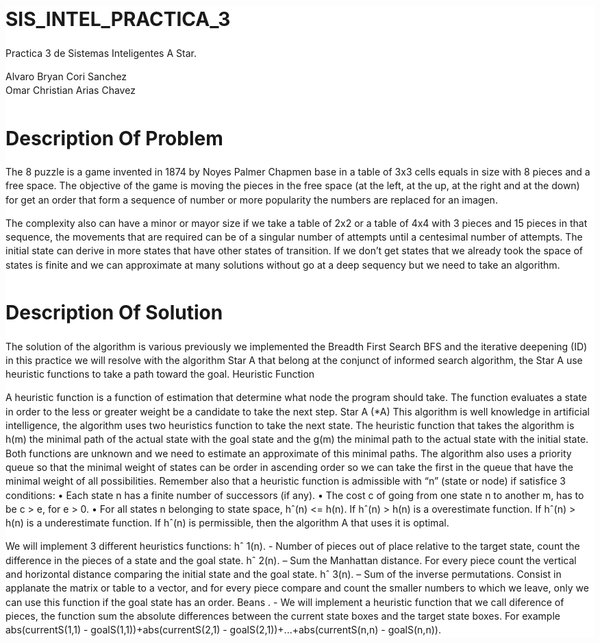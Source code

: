 # SIS_INTEL_PRACTICA_3
Practica 3 de Sistemas Inteligentes A Star.

Alvaro Bryan Cori Sanchez <br>
Omar Christian Arias Chavez


Description Of Problem
==========================

The 8 puzzle is a game invented in 1874 by Noyes Palmer Chapmen base in a table of 3x3 cells equals in size with 8 pieces and a free space. The objective of the game is moving the pieces in the free space (at the left, at the up, at the right and at the down) for get an order that form a sequence of number or more popularity the numbers are replaced for an imagen.

The complexity also can have a minor or mayor size if we take a table of 2x2 or a table of 4x4 with 3 pieces and 15 pieces in that sequence, the movements that are required can be of a singular number of attempts until a centesimal number of attempts.
The initial state can derive in more states that have other states of transition. If we don’t get states that we already took the space of states is finite and we can approximate at many solutions without go at a deep sequency but we need to take an algorithm.


Description Of Solution
==========================

The solution of the algorithm is various previously we implemented the Breadth First Search BFS and the iterative deepening (ID) in this practice we will resolve with the algorithm Star A that belong at the conjunct of informed search algorithm, the Star A use heuristic functions to take a path toward the goal.
Heuristic Function

A heuristic function is a function of estimation that determine what node the program should take. The function evaluates a state in order to the less or greater weight be a candidate to take the next step.
Star A (*A)
This algorithm is well knowledge in artificial intelligence, the algorithm uses two heuristics function to take the next state. The heuristic function that takes the algorithm is h(m) the minimal path of the actual state with the goal state and the g(m) the minimal path to the actual state with the initial state. Both functions are unknown and we need to estimate an approximate of  this minimal paths.
The algorithm also uses a priority queue so that the minimal weight of states can be order in ascending order so we can take the first in the queue that have the minimal weight of all possibilities.
Remember also that a heuristic function is admissible with “n” (state or node) if satisfice 3 conditions:
•	Each state n has a finite number of successors (if any).
•	The cost c of going from one state n to another m, has to be c > e, for e > 0.
•	For all states n belonging to state space, hˆ(n) <= h(n).
If hˆ(n) > h(n) is a overestimate function. 
If hˆ(n) > h(n) is a underestimate function.
If hˆ(n) is permissible, then the algorithm A that uses it is optimal.

We will implement 3 different heuristics functions:
hˆ 1(n). - Number of pieces out of place relative to the target state, count the difference in the pieces of a state and the goal state.
hˆ 2(n). – Sum the Manhattan distance. For every piece count the vertical and horizontal distance comparing the initial state and the goal state.
hˆ 3(n). – Sum of the inverse permutations. Consist in applanate the matrix or table to a vector, and for every piece compare and count the smaller numbers to which we leave, only we can use this function if the goal state has an order.
Beans . - We will implement a heuristic function that we call diference of pieces, the function sum the absolute differences between the current state boxes and the target state boxes. For example abs(currentS(1,1) - goalS(1,1))+abs(currentS(2,1) - goalS(2,1))+...+abs(currentS(n,n) - goalS(n,n)).
